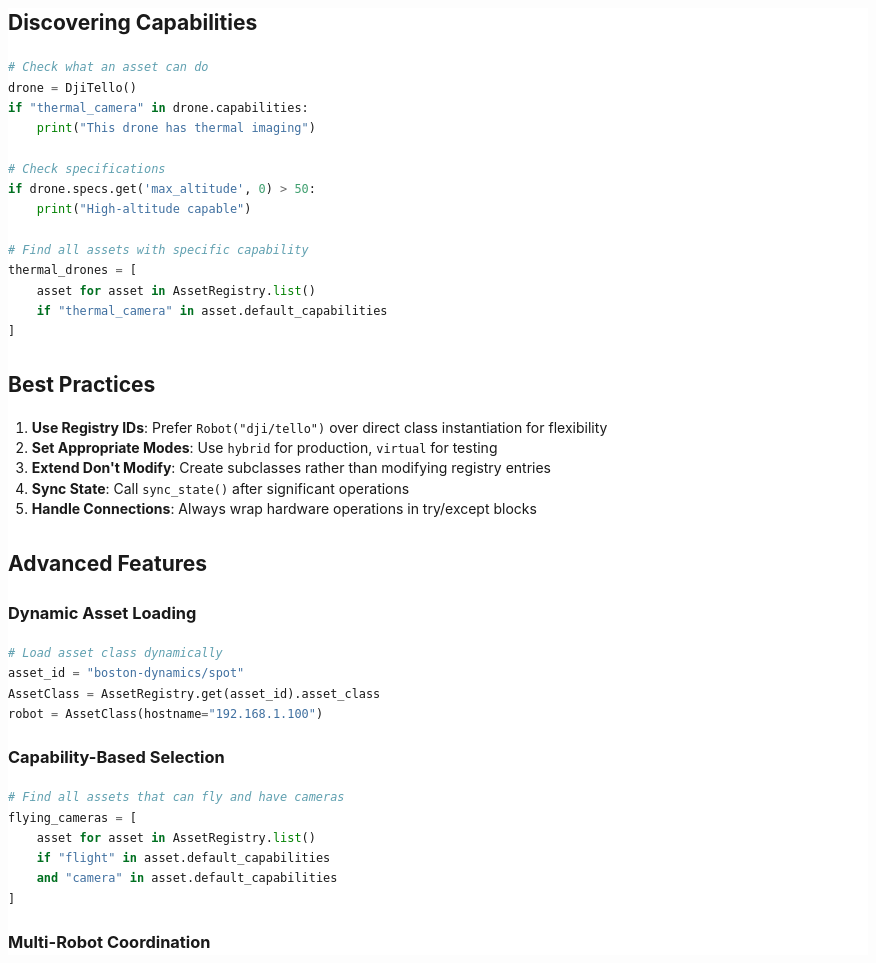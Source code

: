 ## Discovering Capabilities

```python
# Check what an asset can do
drone = DjiTello()
if "thermal_camera" in drone.capabilities:
    print("This drone has thermal imaging")

# Check specifications
if drone.specs.get('max_altitude', 0) > 50:
    print("High-altitude capable")

# Find all assets with specific capability
thermal_drones = [
    asset for asset in AssetRegistry.list()
    if "thermal_camera" in asset.default_capabilities
]
```

## Best Practices

1. **Use Registry IDs**: Prefer `Robot("dji/tello")` over direct class instantiation for flexibility
2. **Set Appropriate Modes**: Use `hybrid` for production, `virtual` for testing
3. **Extend Don't Modify**: Create subclasses rather than modifying registry entries
4. **Sync State**: Call `sync_state()` after significant operations
5. **Handle Connections**: Always wrap hardware operations in try/except blocks

## Advanced Features

### Dynamic Asset Loading

```python
# Load asset class dynamically
asset_id = "boston-dynamics/spot"
AssetClass = AssetRegistry.get(asset_id).asset_class
robot = AssetClass(hostname="192.168.1.100")
```

### Capability-Based Selection

```python
# Find all assets that can fly and have cameras
flying_cameras = [
    asset for asset in AssetRegistry.list()
    if "flight" in asset.default_capabilities 
    and "camera" in asset.default_capabilities
]
```

### Multi-Robot Coordination

